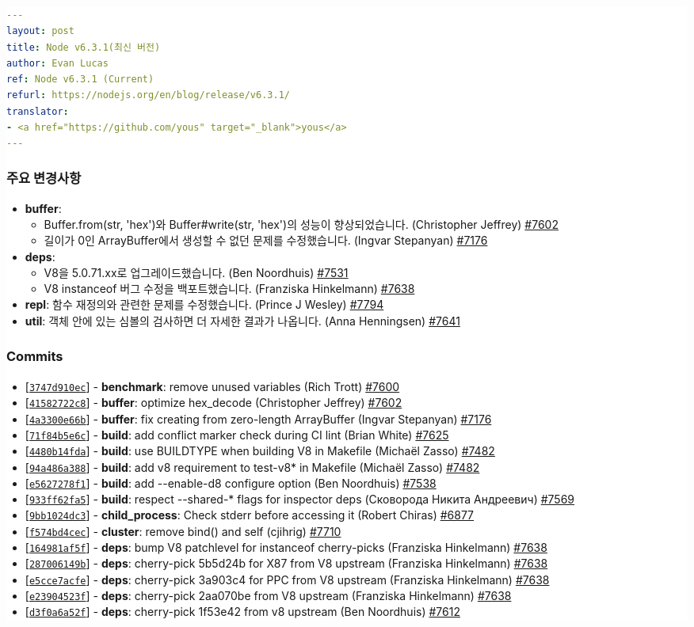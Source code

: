 ```yaml
---
layout: post
title: Node v6.3.1(최신 버전)
author: Evan Lucas
ref: Node v6.3.1 (Current)
refurl: https://nodejs.org/en/blog/release/v6.3.1/
translator:
- <a href="https://github.com/yous" target="_blank">yous</a>
---
```




### 주요 변경사항



* **buffer**:
  * Buffer.from(str, 'hex')와 Buffer#write(str, 'hex')의 성능이 향상되었습니다. (Christopher Jeffrey) [#7602](https://github.com/nodejs/node/pull/7602)
  * 길이가 0인 ArrayBuffer에서 생성할 수 없던 문제를 수정했습니다. (Ingvar Stepanyan) [#7176](https://github.com/nodejs/node/pull/7176)
* **deps**:
  * V8을 5.0.71.xx로 업그레이드했습니다. (Ben Noordhuis) [#7531](https://github.com/nodejs/node/pull/7531)
  * V8 instanceof 버그 수정을 백포트했습니다. (Franziska Hinkelmann) [#7638](https://github.com/nodejs/node/pull/7638)
* **repl**: 함수 재정의와 관련한 문제를 수정했습니다. (Prince J Wesley) [#7794](https://github.com/nodejs/node/pull/7794)
* **util**: 객체 안에 있는 심볼의 검사하면 더 자세한 결과가 나옵니다. (Anna Henningsen) [#7641](https://github.com/nodejs/node/pull/7641)

### Commits

* [[`3747d910ec`](https://github.com/nodejs/node/commit/3747d910ec)] - **benchmark**: remove unused variables (Rich Trott) [#7600](https://github.com/nodejs/node/pull/7600)
* [[`41582722c8`](https://github.com/nodejs/node/commit/41582722c8)] - **buffer**: optimize hex_decode (Christopher Jeffrey) [#7602](https://github.com/nodejs/node/pull/7602)
* [[`4a3300e66b`](https://github.com/nodejs/node/commit/4a3300e66b)] - **buffer**: fix creating from zero-length ArrayBuffer (Ingvar Stepanyan) [#7176](https://github.com/nodejs/node/pull/7176)
* [[`71f84b5e6c`](https://github.com/nodejs/node/commit/71f84b5e6c)] - **build**: add conflict marker check during CI lint (Brian White) [#7625](https://github.com/nodejs/node/pull/7625)
* [[`4480b14fda`](https://github.com/nodejs/node/commit/4480b14fda)] - **build**: use BUILDTYPE when building V8 in Makefile (Michaël Zasso) [#7482](https://github.com/nodejs/node/pull/7482)
* [[`94a486a388`](https://github.com/nodejs/node/commit/94a486a388)] - **build**: add v8 requirement to test-v8* in Makefile (Michaël Zasso) [#7482](https://github.com/nodejs/node/pull/7482)
* [[`e5627278f1`](https://github.com/nodejs/node/commit/e5627278f1)] - **build**: add --enable-d8 configure option (Ben Noordhuis) [#7538](https://github.com/nodejs/node/pull/7538)
* [[`933ff62fa5`](https://github.com/nodejs/node/commit/933ff62fa5)] - **build**: respect --shared-* flags for inspector deps (Сковорода Никита Андреевич) [#7569](https://github.com/nodejs/node/pull/7569)
* [[`9bb1024dc3`](https://github.com/nodejs/node/commit/9bb1024dc3)] - **child_process**: Check stderr before accessing it (Robert Chiras) [#6877](https://github.com/nodejs/node/pull/6877)
* [[`f574bd4cec`](https://github.com/nodejs/node/commit/f574bd4cec)] - **cluster**: remove bind() and self (cjihrig) [#7710](https://github.com/nodejs/node/pull/7710)
* [[`164981af5f`](https://github.com/nodejs/node/commit/164981af5f)] - **deps**: bump V8 patchlevel for instanceof cherry-picks (Franziska Hinkelmann) [#7638](https://github.com/nodejs/node/pull/7638)
* [[`287006149b`](https://github.com/nodejs/node/commit/287006149b)] - **deps**: cherry-pick 5b5d24b for X87 from V8 upstream (Franziska Hinkelmann) [#7638](https://github.com/nodejs/node/pull/7638)
* [[`e5cce7acfe`](https://github.com/nodejs/node/commit/e5cce7acfe)] - **deps**: cherry-pick 3a903c4 for PPC from V8 upstream (Franziska Hinkelmann) [#7638](https://github.com/nodejs/node/pull/7638)
* [[`e23904523f`](https://github.com/nodejs/node/commit/e23904523f)] - **deps**: cherry-pick 2aa070be from V8 upstream (Franziska Hinkelmann) [#7638](https://github.com/nodejs/node/pull/7638)
* [[`d3f0a6a52f`](https://github.com/nodejs/node/commit/d3f0a6a52f)] - **deps**: cherry-pick 1f53e42 from v8 upstream (Ben Noordhuis) [#7612](https://github.com/nodejs/node/pull/7612)